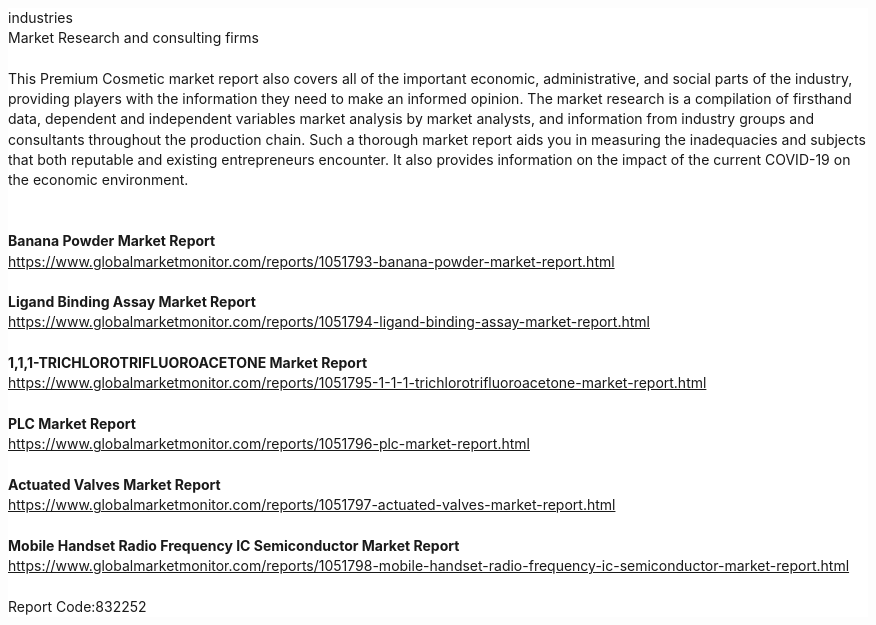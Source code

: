 industries<br />Market Research and consulting firms<br /><br />This Premium Cosmetic market report also covers all of the important economic, administrative, and social parts of the industry, providing players with the information they need to make an informed opinion. The market research is a compilation of firsthand data, dependent and independent variables market analysis by market analysts, and information from industry groups and consultants throughout the production chain. Such a thorough market report aids you in measuring the inadequacies and subjects that both reputable and existing entrepreneurs encounter. It also provides information on the impact of the current COVID-19 on the economic environment.<br /><br /><strong><br /></strong><strong>Banana Powder Market Report</strong><br /><a href="https://www.globalmarketmonitor.com/reports/1051793-banana-powder-market-report.html">https://www.globalmarketmonitor.com/reports/1051793-banana-powder-market-report.html</a><br /><br /><strong>Ligand Binding Assay Market Report</strong><br /><a href="https://www.globalmarketmonitor.com/reports/1051794-ligand-binding-assay-market-report.html">https://www.globalmarketmonitor.com/reports/1051794-ligand-binding-assay-market-report.html</a><br /><br /><strong>1,1,1-TRICHLOROTRIFLUOROACETONE Market Report</strong><br /><a href="https://www.globalmarketmonitor.com/reports/1051795-1-1-1-trichlorotrifluoroacetone-market-report.html">https://www.globalmarketmonitor.com/reports/1051795-1-1-1-trichlorotrifluoroacetone-market-report.html</a><br /><br /><strong>PLC Market Report</strong><br /><a href="https://www.globalmarketmonitor.com/reports/1051796-plc-market-report.html">https://www.globalmarketmonitor.com/reports/1051796-plc-market-report.html</a><br /><br /><strong>Actuated Valves Market Report</strong><br /><a href="https://www.globalmarketmonitor.com/reports/1051797-actuated-valves-market-report.html">https://www.globalmarketmonitor.com/reports/1051797-actuated-valves-market-report.html</a><br /><br /><strong>Mobile Handset Radio Frequency IC Semiconductor Market Report</strong><br /><a href="https://www.globalmarketmonitor.com/reports/1051798-mobile-handset-radio-frequency-ic-semiconductor-market-report.html">https://www.globalmarketmonitor.com/reports/1051798-mobile-handset-radio-frequency-ic-semiconductor-market-report.html</a><br /><br />Report Code:832252</p>

